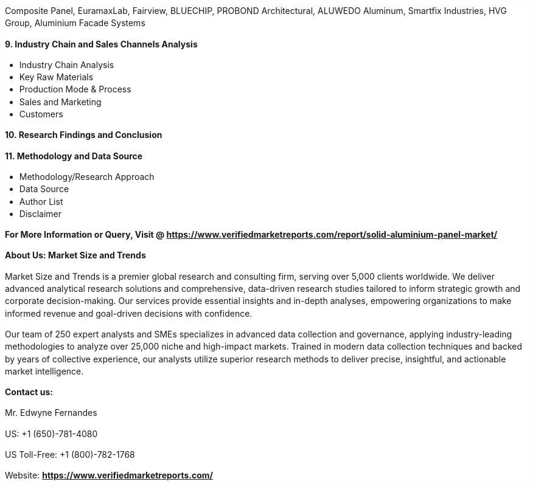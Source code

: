 Composite Panel, EuramaxLab, Fairview, BLUECHIP, PROBOND Architectural, ALUWEDO Aluminum, Smartfix Industries, HVG Group, Aluminium Facade Systems</strong></p><p><strong>9. Industry Chain and Sales Channels Analysis</strong></p><ul><li>Industry Chain Analysis</li><li>Key Raw Materials</li><li>Production Mode &amp; Process</li><li>Sales and Marketing</li><li>Customers</li></ul><p><strong>10. Research Findings and Conclusion</strong></p><p><strong>11. Methodology and Data Source</strong></p><ul><li>Methodology/Research Approach</li><li>Data Source</li><li>Author List</li><li>Disclaimer</li></ul></p><p><strong>For More Information or Query, Visit @ <a href="https://www.verifiedmarketreports.com/report/solid-aluminium-panel-market/">https://www.verifiedmarketreports.com/report/solid-aluminium-panel-market/</a></strong></p><p><strong>About Us: Market Size and Trends</strong></p><p>Market Size and Trends is a premier global research and consulting firm, serving over 5,000 clients worldwide. We deliver advanced analytical research solutions and comprehensive, data-driven research studies tailored to inform strategic growth and corporate decision-making. Our services provide essential insights and in-depth analyses, empowering organizations to make informed revenue and goal-driven decisions with confidence.</p><p>Our team of 250 expert analysts and SMEs specializes in advanced data collection and governance, applying industry-leading methodologies to analyze over 25,000 niche and high-impact markets. Trained in modern data collection techniques and backed by years of collective experience, our analysts utilize superior research methods to deliver precise, insightful, and actionable market intelligence.</p><p><strong>Contact us:</strong></p><p>Mr. Edwyne Fernandes</p><p>US: +1 (650)-781-4080</p><p>US Toll-Free: +1 (800)-782-1768</p><p>Website: <strong><a href="https://www.verifiedmarketreports.com/">https://www.verifiedmarketreports.com/</a></strong></p>
